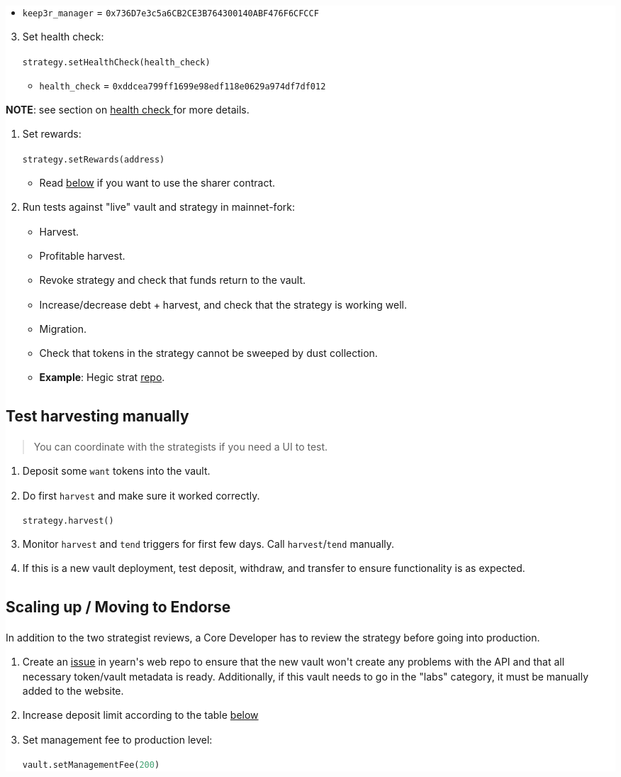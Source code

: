    - `keep3r_manager` = `0x736D7e3c5a6CB2CE3B764300140ABF476F6CFCCF`

3. Set health check:

   ```python
   strategy.setHealthCheck(health_check)
   ```

   - `health_check` = `0xddcea799ff1699e98edf118e0629a974df7df012`

**NOTE**: see section on [ health check ](#health-checks) for more details.

1. Set rewards:

   ```python
   strategy.setRewards(address)
   ```

   - Read [below](<#sharer-contract>) if you want to use the sharer contract.

2. Run tests against "live" vault and strategy in mainnet-fork:

   - Harvest.
   - Profitable harvest.
   - Revoke strategy and check that funds return to the vault.
   - Increase/decrease debt + harvest, and check that the strategy is working well.
   - Migration.
   - Check that tokens in the strategy cannot be sweeped by dust collection.

   - **Example**: Hegic strat [repo](https://github.com/Macarse/yhegic/tree/master/tests/development).

## Test harvesting manually

> You can coordinate with the strategists if you need a UI to test.

1. Deposit some `want` tokens into the vault.
2. Do first `harvest` and make sure it worked correctly.

   ```python
   strategy.harvest()
   ```

3. Monitor `harvest` and `tend` triggers for first few days. Call `harvest`/`tend` manually.
4. If this is a new vault deployment, test deposit, withdraw, and transfer to ensure functionality is as expected.

## Scaling up / Moving to Endorse

In addition to the two strategist reviews, a Core Developer has to review the strategy before going into production.

1. Create an [issue](https://github.com/yearn/yearn-finance-v3/issues) in yearn's web repo to ensure that the new vault won't create any problems with the API and that all necessary token/vault metadata is ready. Additionally, if this vault needs to go in the "labs" category, it must be manually added to the website.
2. Increase deposit limit according to the table [below](#Limits-per-Stage)
3. Set management fee to production level:

   ```python
   vault.setManagementFee(200)
   ```
